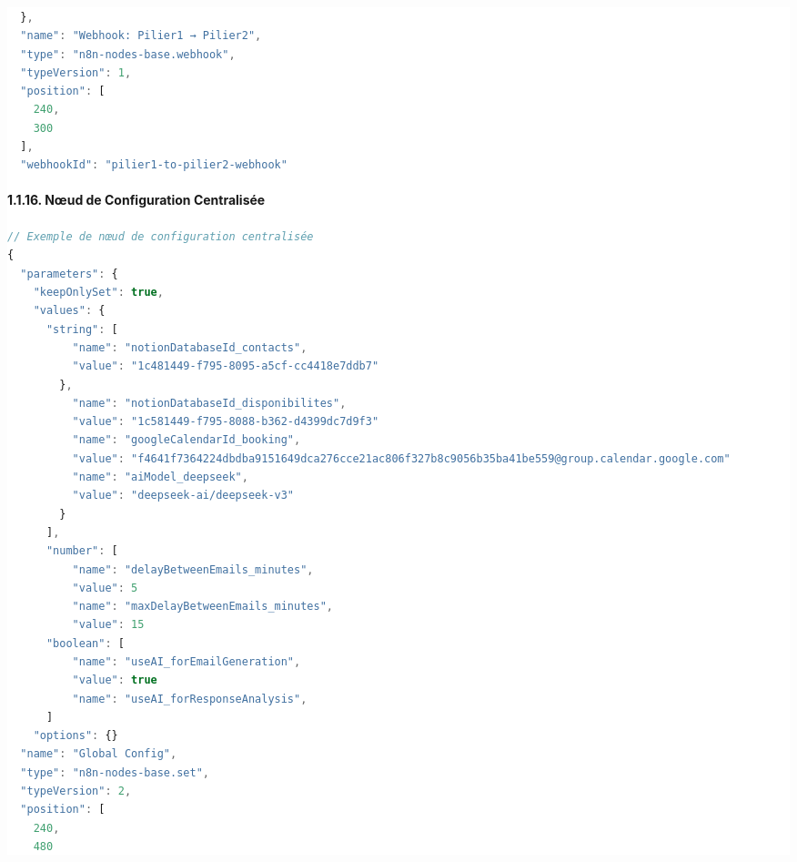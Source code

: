 ```javascript
  },
  "name": "Webhook: Pilier1 → Pilier2",
  "type": "n8n-nodes-base.webhook",
  "typeVersion": 1,
  "position": [
    240,
    300
  ],
  "webhookId": "pilier1-to-pilier2-webhook"
```

#### 1.1.16. Nœud de Configuration Centralisée <a name='section-18'></a>

```javascript
// Exemple de nœud de configuration centralisée
{
  "parameters": {
    "keepOnlySet": true,
    "values": {
      "string": [
          "name": "notionDatabaseId_contacts",
          "value": "1c481449-f795-8095-a5cf-cc4418e7ddb7"
        },
          "name": "notionDatabaseId_disponibilites",
          "value": "1c581449-f795-8088-b362-d4399dc7d9f3"
          "name": "googleCalendarId_booking",
          "value": "f4641f7364224dbdba9151649dca276cce21ac806f327b8c9056b35ba41be559@group.calendar.google.com"
          "name": "aiModel_deepseek",
          "value": "deepseek-ai/deepseek-v3"
        }
      ],
      "number": [
          "name": "delayBetweenEmails_minutes",
          "value": 5
          "name": "maxDelayBetweenEmails_minutes",
          "value": 15
      "boolean": [
          "name": "useAI_forEmailGeneration",
          "value": true
          "name": "useAI_forResponseAnalysis",
      ]
    "options": {}
  "name": "Global Config",
  "type": "n8n-nodes-base.set",
  "typeVersion": 2,
  "position": [
    240,
    480
```
